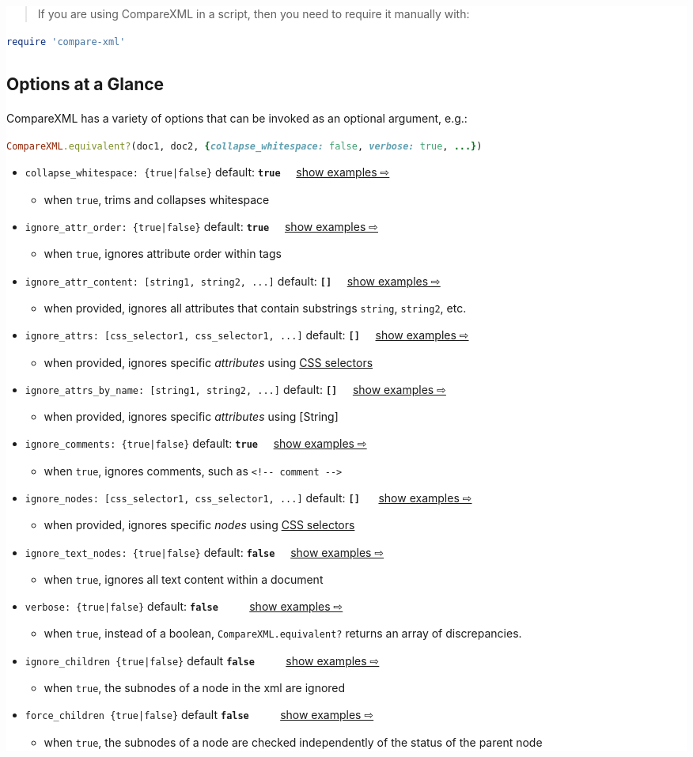 > If you are using CompareXML in a script, then you need to require it manually with:

```ruby
require 'compare-xml'
```


## Options at a Glance

CompareXML has a variety of options that can be invoked as an optional argument, e.g.:

```ruby
CompareXML.equivalent?(doc1, doc2, {collapse_whitespace: false, verbose: true, ...})
```

- `collapse_whitespace: {true|false}` default: **`true`**&nbsp;&nbsp;&nbsp;&nbsp;&nbsp;[show examples ⇨](#collapse_whitespace)
    - when `true`, trims and collapses whitespace

- `ignore_attr_order: {true|false}` default: **`true`**&nbsp;&nbsp;&nbsp;&nbsp;&nbsp;[show examples ⇨](#ignore_attr_order)
    - when `true`, ignores attribute order within tags

- `ignore_attr_content: [string1, string2, ...]` default: **`[]`**&nbsp;&nbsp;&nbsp;&nbsp;&nbsp;[show examples ⇨](#ignore_attr_content)
    - when provided, ignores all attributes that contain substrings `string`, `string2`, etc.

- `ignore_attrs: [css_selector1, css_selector1, ...]` default: **`[]`**&nbsp;&nbsp;&nbsp;&nbsp;&nbsp;[show examples ⇨](#ignore_attrs)
    - when provided, ignores specific *attributes* using [CSS selectors](http://www.w3schools.com/cssref/css_selectors.asp)

- `ignore_attrs_by_name: [string1, string2, ...]` default: **`[]`**&nbsp;&nbsp;&nbsp;&nbsp;&nbsp;[show examples ⇨](#ignore_attrs_by_name)
    - when provided, ignores specific *attributes* using [String]

- `ignore_comments: {true|false}` default: **`true`**&nbsp;&nbsp;&nbsp;&nbsp;&nbsp;[show examples ⇨](#ignore_comments)
    - when `true`, ignores comments, such as `<!-- comment -->`

- `ignore_nodes: [css_selector1, css_selector1, ...]` default: **`[]`** &nbsp;&nbsp;&nbsp;&nbsp;&nbsp;[show examples ⇨](#ignore_nodes)
    - when provided, ignores specific *nodes* using [CSS selectors](http://www.w3schools.com/cssref/css_selectors.asp)

- `ignore_text_nodes: {true|false}` default: **`false`**&nbsp;&nbsp;&nbsp;&nbsp;&nbsp;[show examples ⇨](#ignore_text_nodes)
    - when `true`, ignores all text content within a document

- `verbose: {true|false}` default: **`false`**&nbsp;&nbsp;&nbsp;&nbsp;&nbsp;&nbsp;&nbsp;&nbsp;&nbsp;&nbsp;[show examples ⇨](#verbose)
    - when `true`, instead of a boolean, `CompareXML.equivalent?` returns an array of discrepancies.

- `ignore_children {true|false}` default **`false`**&nbsp;&nbsp;&nbsp;&nbsp;&nbsp;&nbsp;&nbsp;&nbsp;&nbsp;&nbsp;[show examples ⇨](#ignore_children)
    - when `true`, the subnodes of a node in the xml are ignored

- `force_children {true|false}` default **`false`**&nbsp;&nbsp;&nbsp;&nbsp;&nbsp;&nbsp;&nbsp;&nbsp;&nbsp;&nbsp;[show examples ⇨](#force_children)
    - when `true`, the subnodes of a node are checked independently of the status of the parent node
